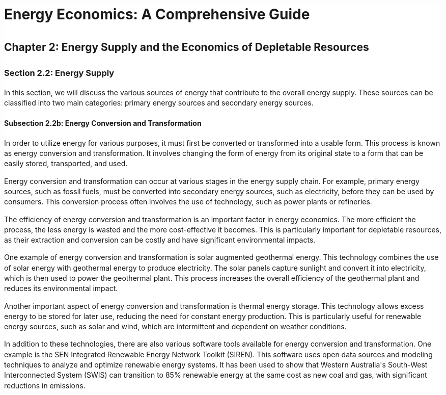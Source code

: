 



# Energy Economics: A Comprehensive Guide



## Chapter 2: Energy Supply and the Economics of Depletable Resources



### Section 2.2: Energy Supply



In this section, we will discuss the various sources of energy that contribute to the overall energy supply. These sources can be classified into two main categories: primary energy sources and secondary energy sources.



#### Subsection 2.2b: Energy Conversion and Transformation



In order to utilize energy for various purposes, it must first be converted or transformed into a usable form. This process is known as energy conversion and transformation. It involves changing the form of energy from its original state to a form that can be easily stored, transported, and used.



Energy conversion and transformation can occur at various stages in the energy supply chain. For example, primary energy sources, such as fossil fuels, must be converted into secondary energy sources, such as electricity, before they can be used by consumers. This conversion process often involves the use of technology, such as power plants or refineries.



The efficiency of energy conversion and transformation is an important factor in energy economics. The more efficient the process, the less energy is wasted and the more cost-effective it becomes. This is particularly important for depletable resources, as their extraction and conversion can be costly and have significant environmental impacts.



One example of energy conversion and transformation is solar augmented geothermal energy. This technology combines the use of solar energy with geothermal energy to produce electricity. The solar panels capture sunlight and convert it into electricity, which is then used to power the geothermal plant. This process increases the overall efficiency of the geothermal plant and reduces its environmental impact.



Another important aspect of energy conversion and transformation is thermal energy storage. This technology allows excess energy to be stored for later use, reducing the need for constant energy production. This is particularly useful for renewable energy sources, such as solar and wind, which are intermittent and dependent on weather conditions.



In addition to these technologies, there are also various software tools available for energy conversion and transformation. One example is the SEN Integrated Renewable Energy Network Toolkit (SIREN). This software uses open data sources and modeling techniques to analyze and optimize renewable energy systems. It has been used to show that Western Australia's South-West Interconnected System (SWIS) can transition to 85% renewable energy at the same cost as new coal and gas, with significant reductions in emissions.
